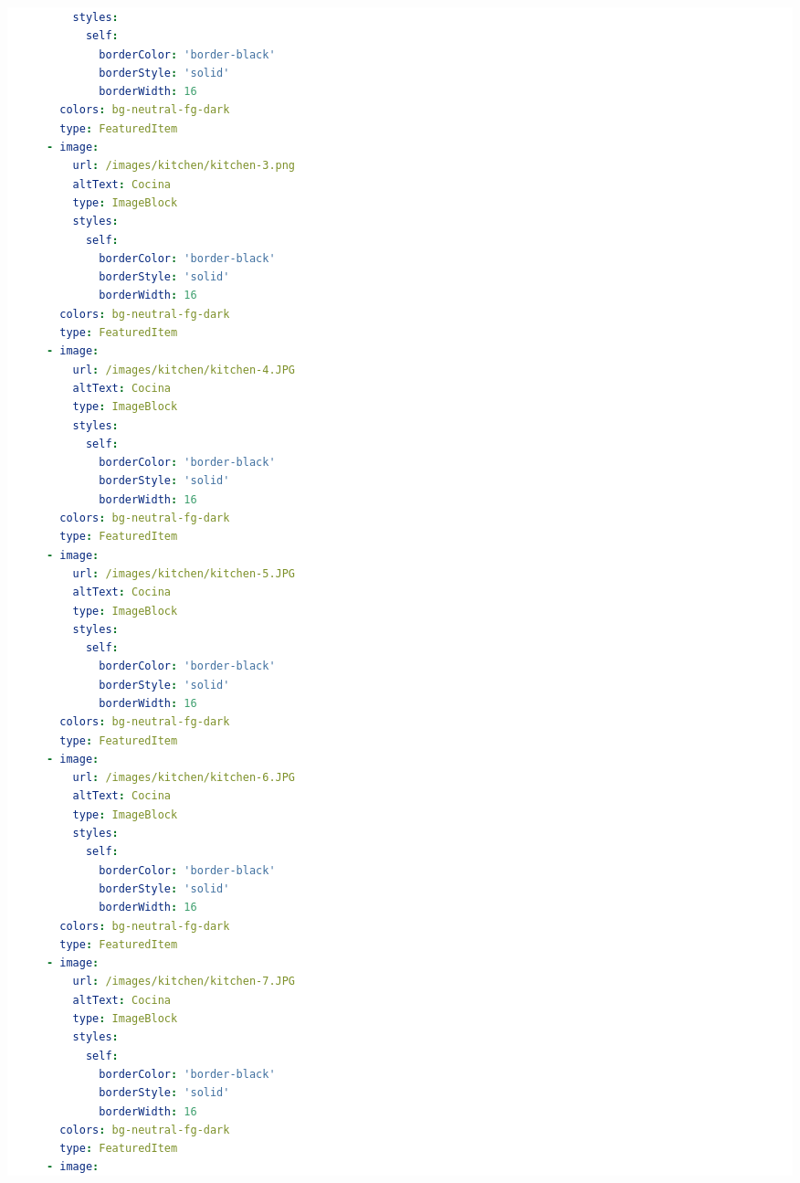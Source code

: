 ```yaml
          styles:
            self:
              borderColor: 'border-black'
              borderStyle: 'solid'
              borderWidth: 16
        colors: bg-neutral-fg-dark
        type: FeaturedItem
      - image:
          url: /images/kitchen/kitchen-3.png
          altText: Cocina
          type: ImageBlock
          styles:
            self:
              borderColor: 'border-black'
              borderStyle: 'solid'
              borderWidth: 16
        colors: bg-neutral-fg-dark
        type: FeaturedItem
      - image:
          url: /images/kitchen/kitchen-4.JPG
          altText: Cocina
          type: ImageBlock
          styles:
            self:
              borderColor: 'border-black'
              borderStyle: 'solid'
              borderWidth: 16
        colors: bg-neutral-fg-dark
        type: FeaturedItem
      - image:
          url: /images/kitchen/kitchen-5.JPG
          altText: Cocina
          type: ImageBlock
          styles:
            self:
              borderColor: 'border-black'
              borderStyle: 'solid'
              borderWidth: 16
        colors: bg-neutral-fg-dark
        type: FeaturedItem
      - image:
          url: /images/kitchen/kitchen-6.JPG
          altText: Cocina
          type: ImageBlock
          styles:
            self:
              borderColor: 'border-black'
              borderStyle: 'solid'
              borderWidth: 16
        colors: bg-neutral-fg-dark
        type: FeaturedItem
      - image:
          url: /images/kitchen/kitchen-7.JPG
          altText: Cocina
          type: ImageBlock
          styles:
            self:
              borderColor: 'border-black'
              borderStyle: 'solid'
              borderWidth: 16
        colors: bg-neutral-fg-dark
        type: FeaturedItem
      - image:
```